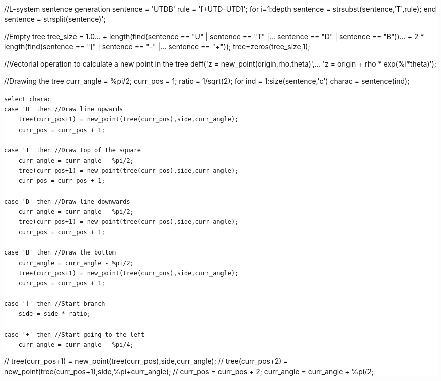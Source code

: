 //L-system sentence generation
sentence = 'UTDB'
rule = '[+UTD-UTD]';
for i=1:depth
    sentence = strsubst(sentence,'T',rule);
end
sentence = strsplit(sentence)';

//Empty tree
tree_size = 1.0...
            + length(find(sentence == "U" | sentence == "T" |...
                          sentence == "D" | sentence == "B"))...
            + 2 * length(find(sentence == "]" | sentence == "-" |...
                              sentence == "+"));
tree=zeros(tree_size,1);

//Vectorial operation to calculate a new point in the tree
deff('z = new_point(origin,rho,theta)',...
     'z = origin + rho * exp(%i*theta)');

//Drawing the tree
curr_angle = %pi/2;
curr_pos = 1;
ratio = 1/sqrt(2);
for ind = 1:size(sentence,'c')
    charac = sentence(ind);

    select charac
    case 'U' then //Draw line upwards
        tree(curr_pos+1) = new_point(tree(curr_pos),side,curr_angle);
        curr_pos = curr_pos + 1;

    case 'T' then //Draw top of the square
        curr_angle = curr_angle - %pi/2;
        tree(curr_pos+1) = new_point(tree(curr_pos),side,curr_angle);
        curr_pos = curr_pos + 1;

    case 'D' then //Draw line downwards
        curr_angle = curr_angle - %pi/2;
        tree(curr_pos+1) = new_point(tree(curr_pos),side,curr_angle);
        curr_pos = curr_pos + 1;

    case 'B' then //Draw the bottom
        curr_angle = curr_angle - %pi/2;
        tree(curr_pos+1) = new_point(tree(curr_pos),side,curr_angle);
        curr_pos = curr_pos + 1;

    case '[' then //Start branch
        side = side * ratio;

    case '+' then //Start going to the left
        curr_angle = curr_angle - %pi/4;
//        tree(curr_pos+1) = new_point(tree(curr_pos),side,curr_angle);
//        tree(curr_pos+2) = new_point(tree(curr_pos+1),side,%pi+curr_angle);
//        curr_pos = curr_pos + 2;
        curr_angle = curr_angle + %pi/2;
